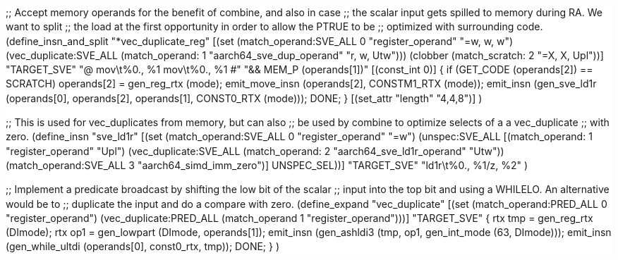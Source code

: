 ;; Accept memory operands for the benefit of combine, and also in case
;; the scalar input gets spilled to memory during RA.  We want to split
;; the load at the first opportunity in order to allow the PTRUE to be
;; optimized with surrounding code.
(define_insn_and_split "*vec_duplicate<mode>_reg"
  [(set (match_operand:SVE_ALL 0 "register_operand" "=w, w, w")
	(vec_duplicate:SVE_ALL
	  (match_operand:<VEL> 1 "aarch64_sve_dup_operand" "r, w, Utw")))
   (clobber (match_scratch:<VPRED> 2 "=X, X, Upl"))]
  "TARGET_SVE"
  "@
   mov\t%0.<Vetype>, %<vwcore>1
   mov\t%0.<Vetype>, %<Vetype>1
   #"
  "&& MEM_P (operands[1])"
  [(const_int 0)]
  {
    if (GET_CODE (operands[2]) == SCRATCH)
      operands[2] = gen_reg_rtx (<VPRED>mode);
    emit_move_insn (operands[2], CONSTM1_RTX (<VPRED>mode));
    emit_insn (gen_sve_ld1r<mode> (operands[0], operands[2], operands[1],
				   CONST0_RTX (<MODE>mode)));
    DONE;
  }
  [(set_attr "length" "4,4,8")]
)

;; This is used for vec_duplicate<mode>s from memory, but can also
;; be used by combine to optimize selects of a a vec_duplicate<mode>
;; with zero.
(define_insn "sve_ld1r<mode>"
  [(set (match_operand:SVE_ALL 0 "register_operand" "=w")
	(unspec:SVE_ALL
	  [(match_operand:<VPRED> 1 "register_operand" "Upl")
	   (vec_duplicate:SVE_ALL
	     (match_operand:<VEL> 2 "aarch64_sve_ld1r_operand" "Utw"))
	   (match_operand:SVE_ALL 3 "aarch64_simd_imm_zero")]
	  UNSPEC_SEL))]
  "TARGET_SVE"
  "ld1r<Vesize>\t%0.<Vetype>, %1/z, %2"
)

;; Implement a predicate broadcast by shifting the low bit of the scalar
;; input into the top bit and using a WHILELO.  An alternative would be to
;; duplicate the input and do a compare with zero.
(define_expand "vec_duplicate<mode>"
  [(set (match_operand:PRED_ALL 0 "register_operand")
	(vec_duplicate:PRED_ALL (match_operand 1 "register_operand")))]
  "TARGET_SVE"
  {
    rtx tmp = gen_reg_rtx (DImode);
    rtx op1 = gen_lowpart (DImode, operands[1]);
    emit_insn (gen_ashldi3 (tmp, op1, gen_int_mode (63, DImode)));
    emit_insn (gen_while_ultdi<mode> (operands[0], const0_rtx, tmp));
    DONE;
  }
)
